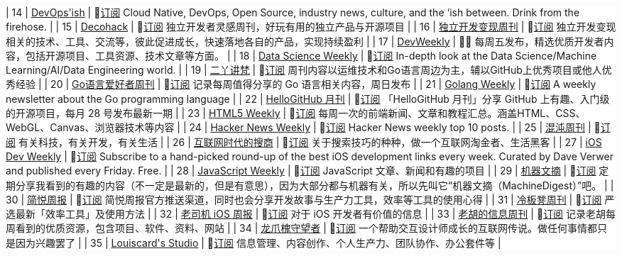 | 14 | [DevOps'ish](https://www.fre123.com/weekly/devopsish)                        | 👀[订阅](https://devopsish.com/index.xml) Cloud Native, DevOps, Open Source, industry news, culture, and the ‘ish between. Drink from the firehose.                                      |
| 15 | [Decohack](https://www.fre123.com/weekly/decohack)                           | 👀[订阅](https://rsshub.rssforever.com/zhubai/decohack) 独立开发者灵感周刊，好玩有用的独立产品与开源项目                                                                                                         |
| 16 | [独立开发变现周刊](https://www.fre123.com/weekly/ezindie)                            | 👀[订阅](https://www.ezindie.com/feed/rss.xml) 独立开发变现相关的技术、工具、交流等，彼此促进成长，快速落地各自的产品，实现持续盈利                                                                                                |
| 17 | [DevWeekly](https://github.com/Jackpopc/DevWeekly)                           | 🙅🏻 每周五发布，精选优质开发者内容，包括开源项目、工具资源、技术文章等方面。                                                                                                                                              |
| 18 | [Data Science Weekly](https://www.fre123.com/weekly/datascienceweekly)       | 👀[订阅](https://datascienceweekly.substack.com/feed) In-depth look at the Data Science/Machine Learning/AI/Data Engineering world.                                                      |
| 19 | [二丫讲梵](https://www.fre123.com/weekly/eryajf)                                 | 👀[订阅](https://wiki.eryajf.net/learning-weekly.xml) 周刊内容以运维技术和Go语言周边为主，辅以GitHub上优秀项目或他人优秀经验                                                                                            |
| 20 | [Go语言爱好者周刊](https://www.fre123.com/weekly/studygolang)                       | 👀[订阅](https://rsshub.rssforever.com/studygolang/go/weekly) 记录每周值得分享的 Go 语言相关内容，周日发布                                                                                                   |
| 21 | [Golang Weekly](https://www.fre123.com/weekly/golang%5Fweekly)               | 👀[订阅](https://golangweekly.com/rss/) A weekly newsletter about the Go programming language                                                                                            |
| 22 | [HelloGitHub 月刊](https://www.fre123.com/weekly/hellogithub)                  | 👀[订阅](https://hellogithub.com/rss) 「HelloGitHub 月刊」分享 GitHub 上有趣、入门级的开源项目，每月 28 号发布最新一期                                                                                               |
| 23 | [HTML5 Weekly](https://www.fre123.com/weekly/html5%5Fweekly)                 | 👀[订阅](https://frontendfoc.us/rss/) 每周一次的前端新闻、文章和教程汇总。涵盖HTML、CSS、WebGL、Canvas、浏览器技术等内容                                                                                                 |
| 24 | [Hacker News Weekly](https://www.fre123.com/weekly/hackernews%5Fweekly)      | 👀[订阅](https://rsshub.app/github/issue/headllines/hackernews-weekly) Hacker News weekly top 10 posts.                                                                                  |
| 25 | [混沌周刊](https://www.fre123.com/weekly/weekly%5Flove)                          | 👀[订阅](https://weekly.love/feed/) 有关科技，有关开发，有关生活                                                                                                                                       |
| 26 | [互联网时代的搜商](https://www.fre123.com/weekly/hlwsdss)                            | 👀[订阅](https://rsshub.app/zhubai/search) 关于搜索技巧的种种，做一个互联网淘金者、生活黑客                                                                                                                      |
| 27 | [iOS Dev Weekly](https://www.fre123.com/weekly/ios%5Fdev%5Fweekly)           | 👀[订阅](https://iosdevweekly.com/issues.rss) Subscribe to a hand-picked round-up of the best iOS development links every week. Curated by Dave Verwer and published every Friday. Free. |
| 28 | [JavaScript Weekly](https://www.fre123.com/weekly/javascript%5Fweekly)       | 👀[订阅](https://javascriptweekly.com/rss/) JavaScript 文章、新闻和有趣的项目                                                                                                                       |
| 29 | [机器文摘](https://www.fre123.com/weekly/ji%5Fqi%5Fwen%5Fzhai)                   | 👀[订阅](https://rsshub.rssforever.com/zhubai/niupitools) 定期分享我看到的有趣的内容（不一定是最新的，但是有意思），因为大部分都与机器有关，所以先叫它“机器文摘（MachineDigest）”吧。                                                          |
| 30 | [简悦周报](https://www.fre123.com/weekly/simpread)                               | 👀[订阅](https://rsshub.rssforever.com/zhubai/simpread) 简悦周报官方推送渠道，同时也会分享开发故事与生产力工具，效率等工具的使用心得                                                                                           |
| 31 | [冷板凳周刊](https://www.fre123.com/weekly/lenband)                               | 👀[订阅](https://weekly.lenband.com/rss.xml) 严选最新「效率工具」及使用方法                                                                                                                             |
| 32 | [老司机 iOS 周报](https://www.fre123.com/weekly/lao%5Fsi%5Fji%5Fios%5Fzhou%5Fkan) | 👀[订阅](https://github.com/SwiftOldDriver/iOS-Weekly/releases.atom) 对于 iOS 开发者有价值的信息                                                                                                    |
| 33 | [老胡的信息周刊](https://www.fre123.com/weekly/howie6879%5Fweekly)                  | 👀[订阅](https://weekly.howie6879.com/rss/rss.xml) 记录老胡每周看到的优质资源，包含项目、软件、资料、网站                                                                                                           |
| 34 | [龙爪槐守望者](https://www.fre123.com/weekly/ftium4)                               | 👀[订阅](https://www.ftium4.com/rss.xml) 一个帮助交互设计师成长的互联网传说。做任何事情都只是因为兴趣罢了                                                                                                                |
| 35 | [Louiscard's Studio](https://www.fre123.com/weekly/louiscard)                | 👀[订阅](https://louiscard.com/feed/) 信息管理、内容创作、个人生产力、团队协作、办公套件等                                                                                                                         |
